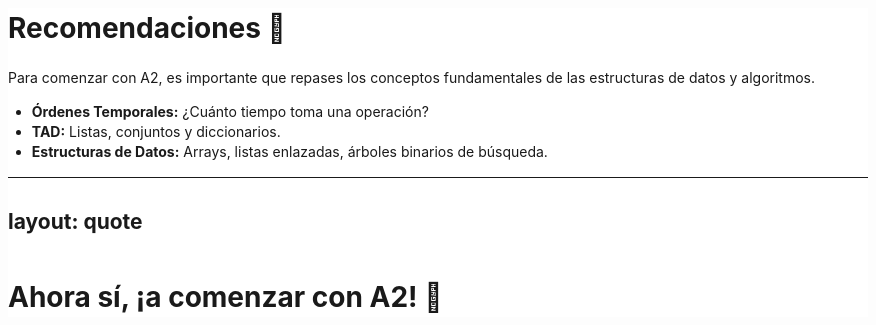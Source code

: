 # Recomendaciones 📌
Para comenzar con A2, es importante que repases los conceptos fundamentales de las estructuras de datos y algoritmos.

- **Órdenes Temporales:** ¿Cuánto tiempo toma una operación?
- **TAD:** Listas, conjuntos y diccionarios.
- **Estructuras de Datos:** Arrays, listas enlazadas, árboles binarios de búsqueda.

---
layout: quote
---
# Ahora sí, ¡a comenzar con A2! 🚀
